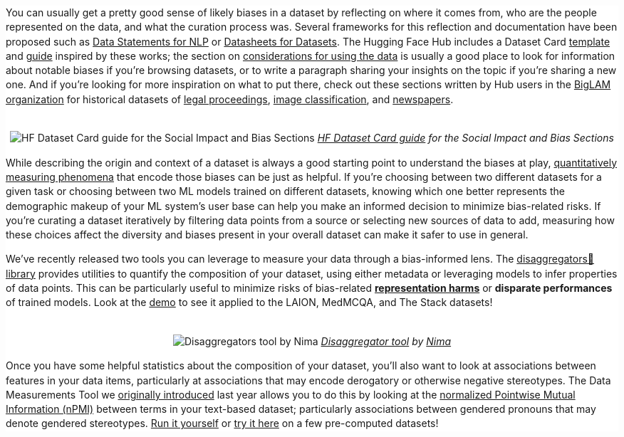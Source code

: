 You can usually get a pretty good sense of likely biases in a dataset by reflecting on where it comes from, who are the people represented on the data, and what the curation process was. Several frameworks for this reflection and documentation have been proposed such as [Data Statements for NLP](https://direct.mit.edu/tacl/article/doi/10.1162/tacl_a_00041/43452/Data-Statements-for-Natural-Language-Processing) or [Datasheets for Datasets](https://dl.acm.org/doi/10.1145/3458723). The Hugging Face Hub includes a Dataset Card [template](https://github.com/huggingface/datasets/blob/main/templates/README.md) and [guide](https://github.com/huggingface/datasets/blob/main/templates/README_guide.md#dataset-card-creation-guide) inspired by these works; the section on [considerations for using the data](https://github.com/huggingface/datasets/blob/main/templates/README_guide.md#considerations-for-using-the-data) is usually a good place to look for information about notable biases if you’re browsing datasets, or to write a paragraph sharing your insights on the topic if you’re sharing a new one. And if you’re looking for more inspiration on what to put there, check out these sections written by Hub users in the [BigLAM organization](https://huggingface.co/biglam) for historical datasets of [legal proceedings](https://huggingface.co/datasets/biglam/old_bailey_proceedings#social-impact-of-dataset), [image classification](https://huggingface.co/datasets/biglam/brill_iconclass#social-impact-of-dataset), and [newspapers](https://huggingface.co/datasets/biglam/bnl_newspapers1841-1879#social-impact-of-dataset).


<p align="center">
 <br>
 <img src="https://huggingface.co/datasets/huggingface/documentation-images/resolve/main/blog/ethics_soc_2/img3.png" alt="HF Dataset Card guide for the Social Impact and Bias Sections" />
    <em><a href="https://github.com/huggingface/datasets/blob/main/templates/README_guide.md#social-impact-of-dataset">HF Dataset Card guide</a> for the Social Impact and Bias Sections</em>
</p>

While describing the origin and context of a dataset is always a good starting point to understand the biases at play, [quantitatively measuring phenomena](https://arxiv.org/abs/2212.05129) that encode those biases can be just as helpful. If you’re choosing between two different datasets for a given task or choosing between two ML models trained on different datasets, knowing which one better represents the demographic makeup of your ML system’s user base can help you make an informed decision to minimize bias-related risks. If you’re curating a dataset iteratively by filtering data points from a source or selecting new sources of data to add, measuring how these choices affect the diversity and biases present in your overall dataset can make it safer to use in general.

We’ve recently released two tools you can leverage to measure your data through a bias-informed lens. The [disaggregators🤗 library](https://github.com/huggingface/disaggregators) provides utilities to quantify the composition of your dataset, using either metadata or leveraging models to infer properties of data points. This can be particularly useful to minimize risks of bias-related **[representation harms](https://aclanthology.org/P16-2096/)** or **disparate performances** of trained models. Look at the [demo](https://huggingface.co/spaces/society-ethics/disaggregators) to see it applied to the LAION, MedMCQA, and The Stack datasets!


<p align="center">
 <br>
 <img src="https://huggingface.co/datasets/huggingface/documentation-images/resolve/main/blog/ethics_soc_2/img4.png" alt="Disaggregators tool by Nima" />
    <em><a href="https://huggingface.co/spaces/society-ethics/disaggregators">Disaggregator tool</a> by <a href="https://huggingface.co/NimaBoscarino">Nima</a></em>
</p>

Once you have some helpful statistics about the composition of your dataset, you’ll also want to look at associations between features in your data items, particularly at associations that may encode derogatory or otherwise negative stereotypes. The Data Measurements Tool we [originally introduced](https://huggingface.co/blog/data-measurements-tool#comparison-statistics) last year allows you to do this by looking at the [normalized Pointwise Mutual Information (nPMI)](https://dl.acm.org/doi/10.1145/3461702.3462557) between terms in your text-based dataset; particularly associations between gendered pronouns that may denote gendered stereotypes. [Run it yourself](https://github.com/huggingface/data-measurements-tool) or [try it here](https://huggingface.co/spaces/huggingface/data-measurements-tool) on a few pre-computed datasets!
